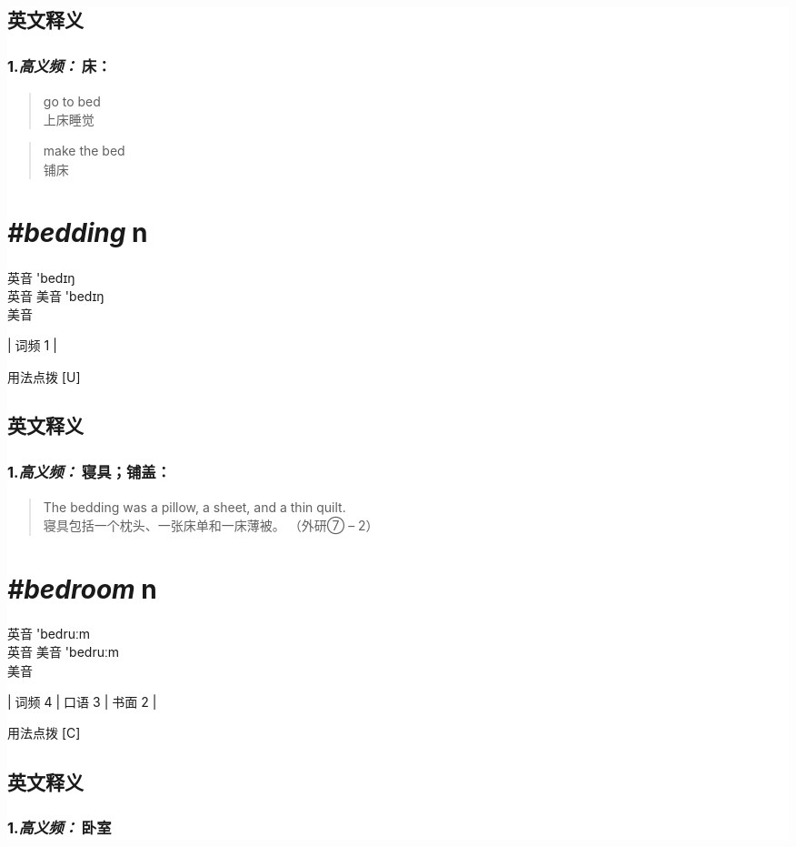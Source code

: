 英文释义
---
### 1.*高义频：* **床：**  

 > go to bed   
 > 上床睡觉    

 > make the bed   
 > 铺床    


# ***\#bedding*** n
英音 'bedɪŋ  
英音
<audio src="./media/bedding-B.aac"></audio>
美音 'bedɪŋ  
美音
<audio src="./media/bedding.aac"></audio>


| 词频 1 |  

用法点拨  [U]

英文释义
---
### 1.*高义频：* **寝具；铺盖：**  

 > The bedding was a pillow, a sheet, and a thin quilt.   
 > 寝具包括一个枕头、一张床单和一床薄被。  （外研⑦ – 2）  
<audio src="./media/bedding-1.aac"></audio>


# ***\#bedroom*** n
英音 'bedruːm  
英音
<audio src="./media/bedroom-B.aac"></audio>
美音 'bedruːm  
美音
<audio src="./media/bedroom.aac"></audio>


| 词频 4 | 口语 3 | 书面 2 |  

用法点拨  [C]

英文释义
---
### 1.*高义频：* **卧室**  

